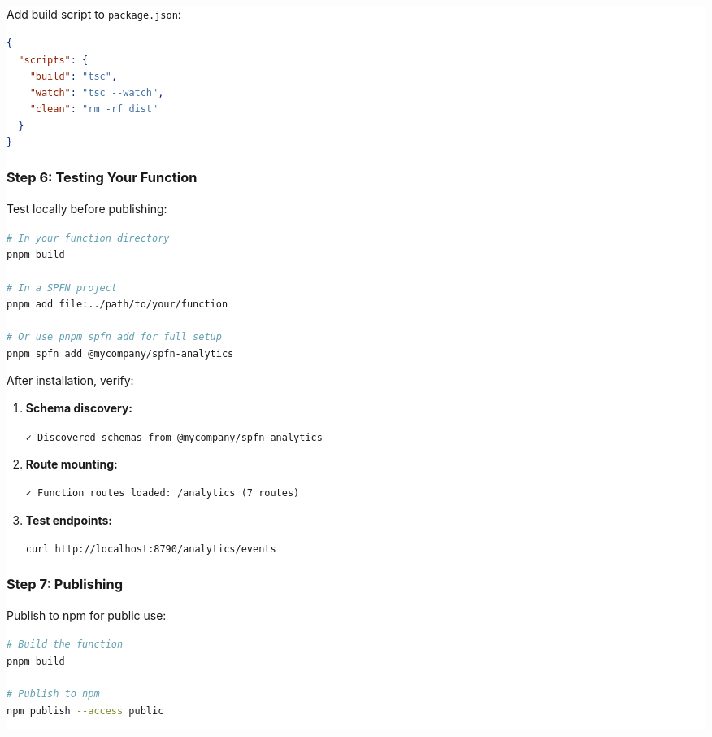 Add build script to `package.json`:

```json
{
  "scripts": {
    "build": "tsc",
    "watch": "tsc --watch",
    "clean": "rm -rf dist"
  }
}
```

### Step 6: Testing Your Function

Test locally before publishing:

```bash
# In your function directory
pnpm build

# In a SPFN project
pnpm add file:../path/to/your/function

# Or use pnpm spfn add for full setup
pnpm spfn add @mycompany/spfn-analytics
```

After installation, verify:

1. **Schema discovery:**
   ```
   ✓ Discovered schemas from @mycompany/spfn-analytics
   ```

2. **Route mounting:**
   ```
   ✓ Function routes loaded: /analytics (7 routes)
   ```

3. **Test endpoints:**
   ```bash
   curl http://localhost:8790/analytics/events
   ```

### Step 7: Publishing

Publish to npm for public use:

```bash
# Build the function
pnpm build

# Publish to npm
npm publish --access public
```

---
